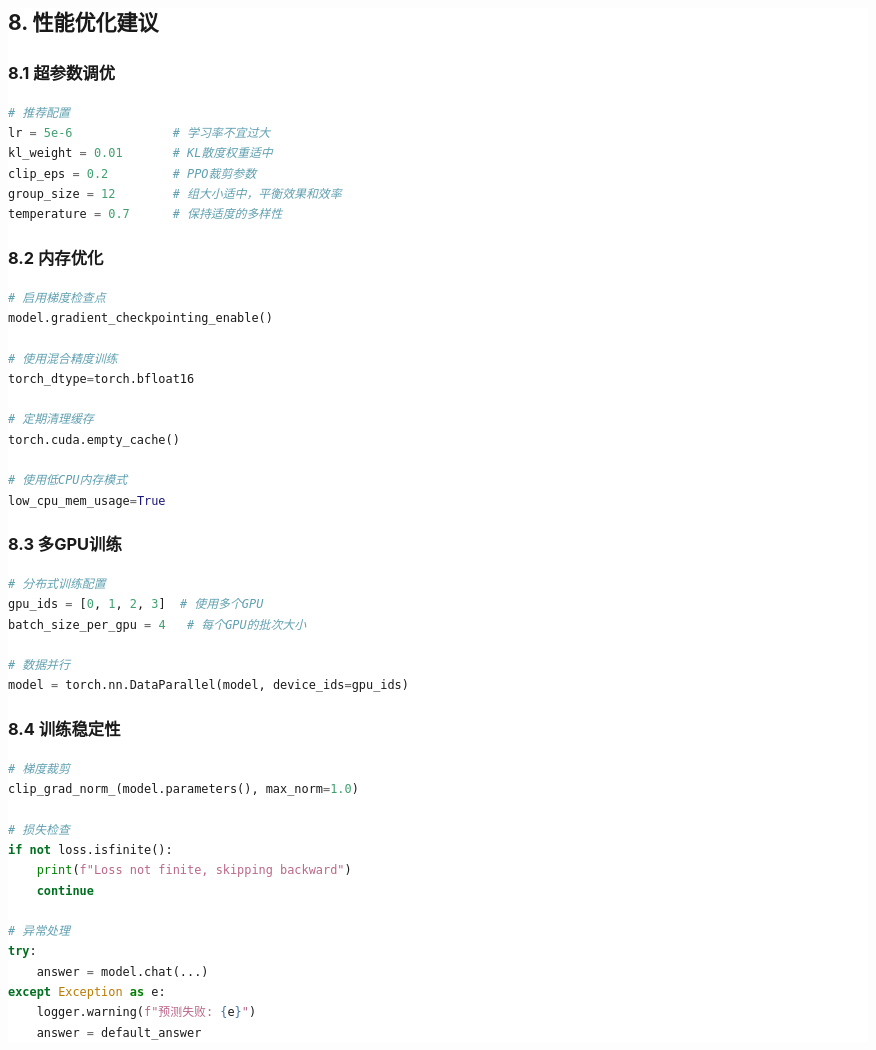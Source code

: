 ## 8. 性能优化建议

### 8.1 超参数调优

```python
# 推荐配置
lr = 5e-6              # 学习率不宜过大
kl_weight = 0.01       # KL散度权重适中
clip_eps = 0.2         # PPO裁剪参数
group_size = 12        # 组大小适中，平衡效果和效率
temperature = 0.7      # 保持适度的多样性
```

### 8.2 内存优化

```python
# 启用梯度检查点
model.gradient_checkpointing_enable()

# 使用混合精度训练
torch_dtype=torch.bfloat16

# 定期清理缓存
torch.cuda.empty_cache()

# 使用低CPU内存模式
low_cpu_mem_usage=True
```

### 8.3 多GPU训练

```python
# 分布式训练配置
gpu_ids = [0, 1, 2, 3]  # 使用多个GPU
batch_size_per_gpu = 4   # 每个GPU的批次大小

# 数据并行
model = torch.nn.DataParallel(model, device_ids=gpu_ids)
```

### 8.4 训练稳定性

```python
# 梯度裁剪
clip_grad_norm_(model.parameters(), max_norm=1.0)

# 损失检查
if not loss.isfinite():
    print(f"Loss not finite, skipping backward")
    continue

# 异常处理
try:
    answer = model.chat(...)
except Exception as e:
    logger.warning(f"预测失败: {e}")
    answer = default_answer
```
